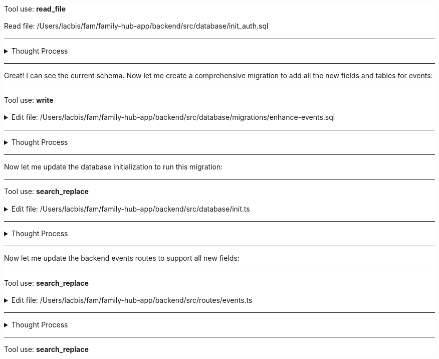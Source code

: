 
Tool use: **read_file**

Read file: /Users/lacbis/fam/family-hub-app/backend/src/database/init_auth.sql

---

<think><details><summary>Thought Process</summary></details></think>

---

Great! I can see the current schema. Now let me create a comprehensive migration to add all the new fields and tables for events:

---

Tool use: **write**


<details><summary>Edit file: /Users/lacbis/fam/family-hub-app/backend/src/database/migrations/enhance-events.sql</summary></details>

---

<think><details><summary>Thought Process</summary></details></think>

---

Now let me update the database initialization to run this migration:

---

Tool use: **search_replace**


<details><summary>Edit file: /Users/lacbis/fam/family-hub-app/backend/src/database/init.ts</summary></details>

---

<think><details><summary>Thought Process</summary></details></think>

---

Now let me update the backend events routes to support all new fields:

---

Tool use: **search_replace**


<details><summary>Edit file: /Users/lacbis/fam/family-hub-app/backend/src/routes/events.ts</summary></details>

---

<think><details><summary>Thought Process</summary></details></think>

---

Tool use: **search_replace**

